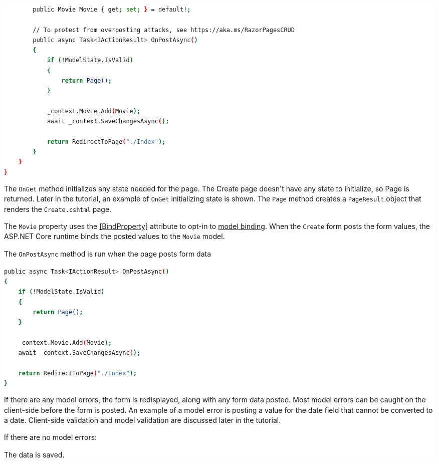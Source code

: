 ```bash
        public Movie Movie { get; set; } = default!;

        // To protect from overposting attacks, see https://aka.ms/RazorPagesCRUD
        public async Task<IActionResult> OnPostAsync()
        {
            if (!ModelState.IsValid)
            {
                return Page();
            }

            _context.Movie.Add(Movie);
            await _context.SaveChangesAsync();

            return RedirectToPage("./Index");
        }
    }
}
```

The ``OnGet`` method initializes any state needed for the page. The Create page doesn't have any state to initialize, so Page is returned. Later in the tutorial, an example of ``OnGet`` initializing state is shown. The ``Page`` method creates a ``PageResult`` object that renders the ``Create.cshtml`` page.

The ``Movie`` property uses the [[BindProperty]](https://learn.microsoft.com/en-us/dotnet/api/microsoft.aspnetcore.mvc.bindpropertyattribute) attribute to opt-in to [model binding](https://learn.microsoft.com/en-us/aspnet/core/mvc/models/model-binding?view=aspnetcore-9.0). When the ``Create`` form posts the form values, the ASP.NET Core runtime binds the posted values to the ``Movie`` model.

The ``OnPostAsync`` method is run when the page posts form data

```bash
public async Task<IActionResult> OnPostAsync()
{
    if (!ModelState.IsValid)
    {
        return Page();
    }

    _context.Movie.Add(Movie);
    await _context.SaveChangesAsync();

    return RedirectToPage("./Index");
}
```

If there are any model errors, the form is redisplayed, along with any form data posted. Most model errors can be caught on the client-side before the form is posted. An example of a model error is posting a value for the date field that cannot be converted to a date. Client-side validation and model validation are discussed later in the tutorial.

If there are no model errors:

The data is saved.
